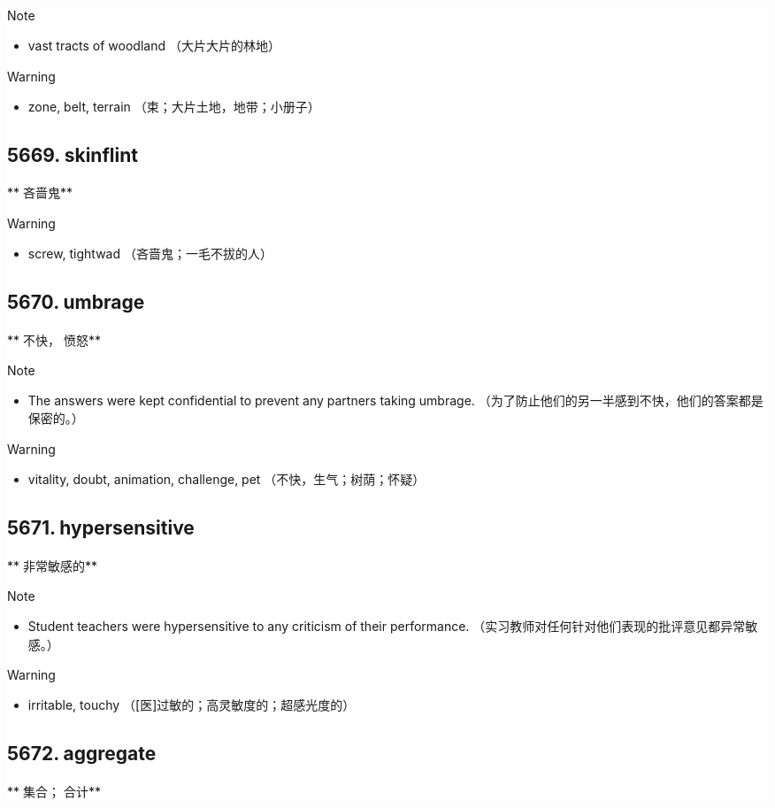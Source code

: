 > [!NOTE]
>
> - vast tracts of woodland （大片大片的林地）
>

> [!WARNING]
>
> - zone, belt, terrain （束；大片土地，地带；小册子）
>

## 5669. skinflint

** 吝啬鬼**

> [!WARNING]
>
> - screw, tightwad （吝啬鬼；一毛不拔的人）
>

## 5670. umbrage

** 不快， 愤怒**

> [!NOTE]
>
> - The answers were kept confidential to prevent any partners taking umbrage. （为了防止他们的另一半感到不快，他们的答案都是保密的。）
>

> [!WARNING]
>
> - vitality, doubt, animation, challenge, pet （不快，生气；树荫；怀疑）
>

## 5671. hypersensitive

** 非常敏感的**

> [!NOTE]
>
> - Student teachers were hypersensitive to any criticism of their performance. （实习教师对任何针对他们表现的批评意见都异常敏感。）
>

> [!WARNING]
>
> - irritable, touchy （[医]过敏的；高灵敏度的；超感光度的）
>

## 5672. aggregate

** 集合； 合计**
